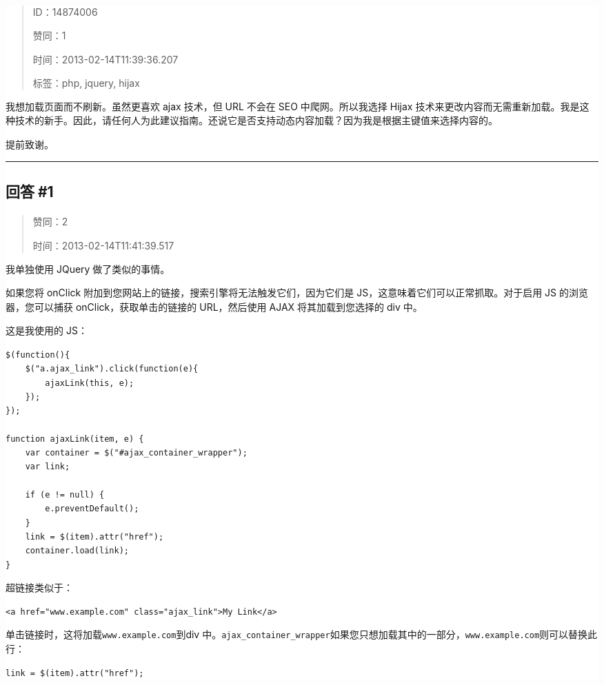> ID：14874006
> 
> 赞同：1
> 
> 时间：2013-02-14T11:39:36.207
> 
> 标签：php, jquery, hijax

我想加载页面而不刷新。虽然更喜欢 ajax 技术，但 URL 不会在 SEO 中爬网。所以我选择 Hijax 技术来更改内容而无需重新加载。我是这种技术的新手。因此，请任何人为此建议指南。还说它是否支持动态内容加载？因为我是根据主键值来选择内容的。

提前致谢。

* * *

## 回答 #1

> 赞同：2
> 
> 时间：2013-02-14T11:41:39.517

我单独使用 JQuery 做了类似的事情。

如果您将 onClick 附加到您网站上的链接，搜索引擎将无法触发它们，因为它们是 JS，这意味着它们可以正常抓取。对于启用 JS 的浏览器，您可以捕获 onClick，获取单击的链接的 URL，然后使用 AJAX 将其加载到您选择的 div 中。

这是我使用的 JS：

```
$(function(){
    $("a.ajax_link").click(function(e){
        ajaxLink(this, e);
    });
});

function ajaxLink(item, e) {
    var container = $("#ajax_container_wrapper");
    var link;

    if (e != null) {
        e.preventDefault();
    }
    link = $(item).attr("href");
    container.load(link);
} 
```

超链接类似于：

```
<a href="www.example.com" class="ajax_link">My Link</a> 
```

单击链接时，这将加载`www.example.com`到div 中。`ajax_container_wrapper`如果您只想加载其中的一部分，`www.example.com`则可以替换此行：

```
link = $(item).attr("href"); 
```
